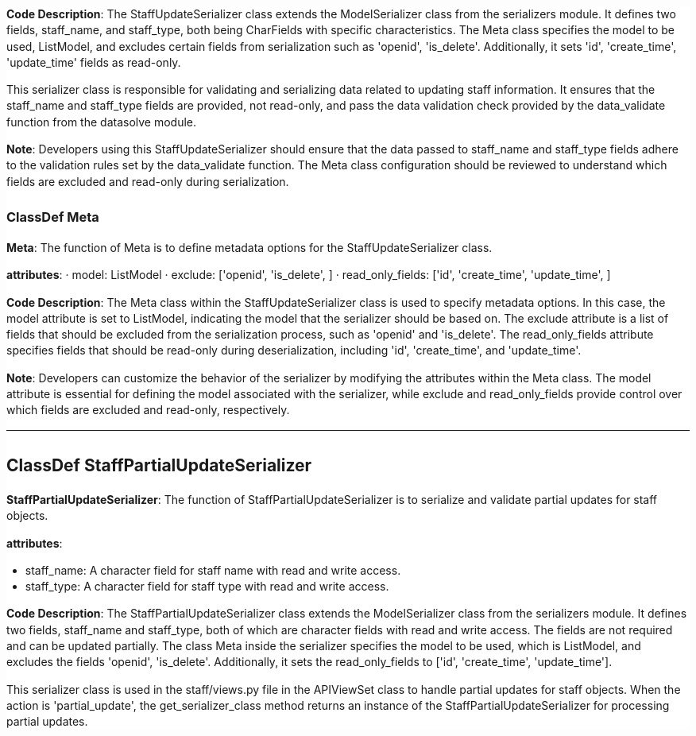 **Code Description**:
The StaffUpdateSerializer class extends the ModelSerializer class from the serializers module. It defines two fields, staff_name, and staff_type, both being CharFields with specific characteristics. The Meta class specifies the model to be used, ListModel, and excludes certain fields from serialization such as 'openid', 'is_delete'. Additionally, it sets 'id', 'create_time', 'update_time' fields as read-only.

This serializer class is responsible for validating and serializing data related to updating staff information. It ensures that the staff_name and staff_type fields are provided, not read-only, and pass the data validation check provided by the data_validate function from the datasolve module.

**Note**:
Developers using this StaffUpdateSerializer should ensure that the data passed to staff_name and staff_type fields adhere to the validation rules set by the data_validate function. The Meta class configuration should be reviewed to understand which fields are excluded and read-only during serialization.
### ClassDef Meta
**Meta**: The function of Meta is to define metadata options for the StaffUpdateSerializer class.

**attributes**: 
· model: ListModel
· exclude: ['openid', 'is_delete', ]
· read_only_fields: ['id', 'create_time', 'update_time', ]

**Code Description**: 
The Meta class within the StaffUpdateSerializer class is used to specify metadata options. In this case, the model attribute is set to ListModel, indicating the model that the serializer should be based on. The exclude attribute is a list of fields that should be excluded from the serialization process, such as 'openid' and 'is_delete'. The read_only_fields attribute specifies fields that should be read-only during deserialization, including 'id', 'create_time', and 'update_time'.

**Note**: 
Developers can customize the behavior of the serializer by modifying the attributes within the Meta class. The model attribute is essential for defining the model associated with the serializer, while exclude and read_only_fields provide control over which fields are excluded and read-only, respectively.
***
## ClassDef StaffPartialUpdateSerializer
**StaffPartialUpdateSerializer**: The function of StaffPartialUpdateSerializer is to serialize and validate partial updates for staff objects.

**attributes**:
- staff_name: A character field for staff name with read and write access.
- staff_type: A character field for staff type with read and write access.

**Code Description**:
The StaffPartialUpdateSerializer class extends the ModelSerializer class from the serializers module. It defines two fields, staff_name and staff_type, both of which are character fields with read and write access. The fields are not required and can be updated partially. The class Meta inside the serializer specifies the model to be used, which is ListModel, and excludes the fields 'openid', 'is_delete'. Additionally, it sets the read_only_fields to ['id', 'create_time', 'update_time'].

This serializer class is used in the staff/views.py file in the APIViewSet class to handle partial updates for staff objects. When the action is 'partial_update', the get_serializer_class method returns an instance of the StaffPartialUpdateSerializer for processing partial updates.

